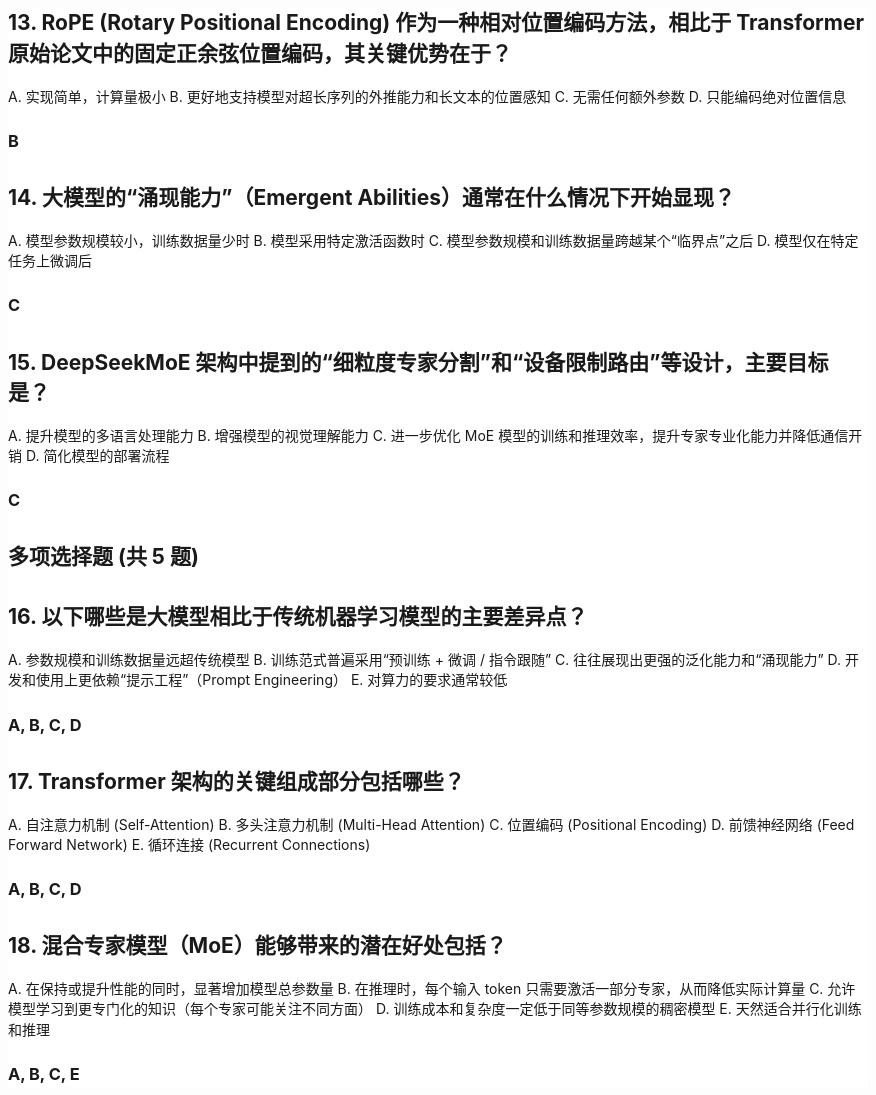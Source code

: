 ## 13. RoPE (Rotary Positional Encoding) 作为一种相对位置编码方法，相比于 Transformer 原始论文中的固定正余弦位置编码，其关键优势在于？
A. 实现简单，计算量极小
B. 更好地支持模型对超长序列的外推能力和长文本的位置感知
C. 无需任何额外参数
D. 只能编码绝对位置信息
### B

## 14. 大模型的“涌现能力”（Emergent Abilities）通常在什么情况下开始显现？
A. 模型参数规模较小，训练数据量少时
B. 模型采用特定激活函数时
C. 模型参数规模和训练数据量跨越某个“临界点”之后
D. 模型仅在特定任务上微调后
### C

## 15. DeepSeekMoE 架构中提到的“细粒度专家分割”和“设备限制路由”等设计，主要目标是？
A. 提升模型的多语言处理能力
B. 增强模型的视觉理解能力
C. 进一步优化 MoE 模型的训练和推理效率，提升专家专业化能力并降低通信开销
D. 简化模型的部署流程
### C

## 多项选择题 (共 5 题)
## 16. 以下哪些是大模型相比于传统机器学习模型的主要差异点？
A. 参数规模和训练数据量远超传统模型
B. 训练范式普遍采用“预训练 + 微调 / 指令跟随”
C. 往往展现出更强的泛化能力和“涌现能力”
D. 开发和使用上更依赖“提示工程”（Prompt Engineering）
E. 对算力的要求通常较低
### A, B, C, D

## 17. Transformer 架构的关键组成部分包括哪些？
A. 自注意力机制 (Self-Attention)
B. 多头注意力机制 (Multi-Head Attention)
C. 位置编码 (Positional Encoding)
D. 前馈神经网络 (Feed Forward Network)
E. 循环连接 (Recurrent Connections)
### A, B, C, D

## 18. 混合专家模型（MoE）能够带来的潜在好处包括？
A. 在保持或提升性能的同时，显著增加模型总参数量
B. 在推理时，每个输入 token 只需要激活一部分专家，从而降低实际计算量
C. 允许模型学习到更专门化的知识（每个专家可能关注不同方面）
D. 训练成本和复杂度一定低于同等参数规模的稠密模型
E. 天然适合并行化训练和推理
### A, B, C, E
